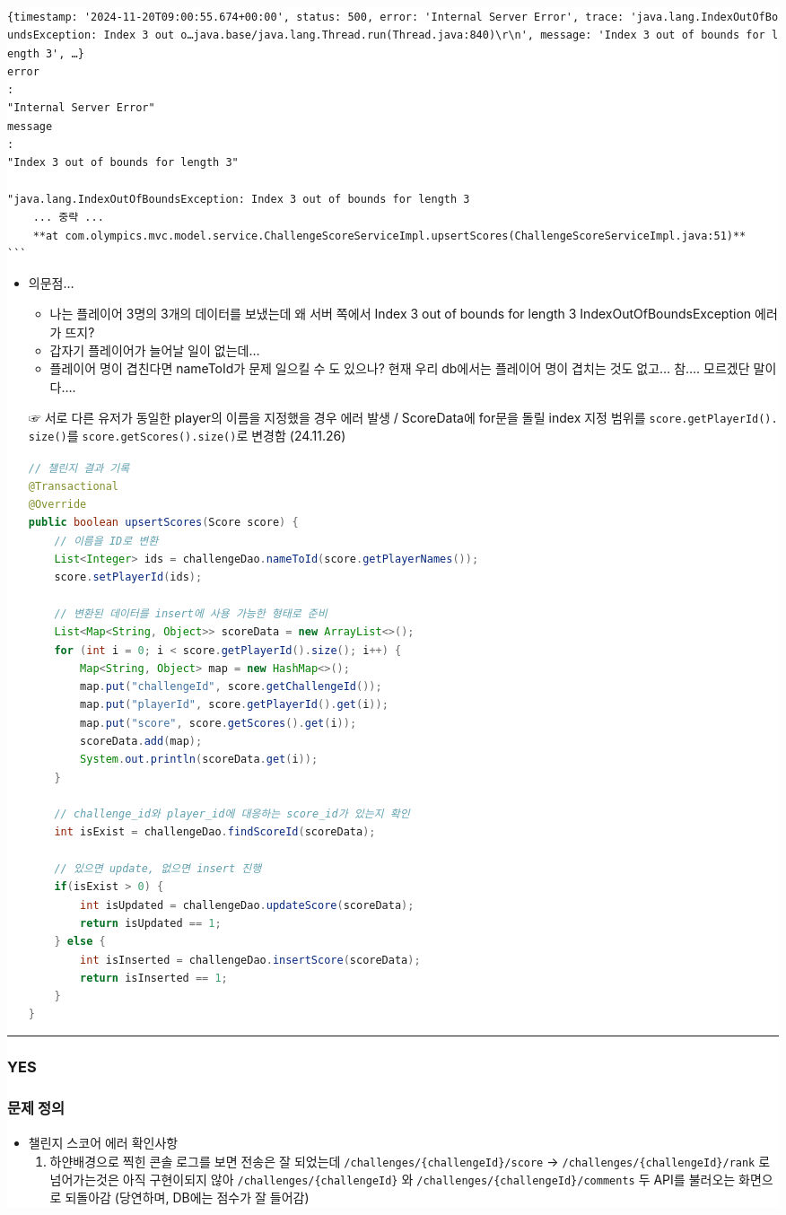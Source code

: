     {timestamp: '2024-11-20T09:00:55.674+00:00', status: 500, error: 'Internal Server Error', trace: 'java.lang.IndexOutOfBoundsException: Index 3 out o…java.base/java.lang.Thread.run(Thread.java:840)\r\n', message: 'Index 3 out of bounds for length 3', …}
    error
    : 
    "Internal Server Error"
    message
    : 
    "Index 3 out of bounds for length 3"
    
    "java.lang.IndexOutOfBoundsException: Index 3 out of bounds for length 3
    	... 중략 ... 
    	**at com.olympics.mvc.model.service.ChallengeScoreServiceImpl.upsertScores(ChallengeScoreServiceImpl.java:51)**
    ```
    
 - 의문점…
    - 나는 플레이어 3명의 3개의 데이터를 보냈는데 왜 서버 쪽에서 Index 3 out of bounds for length 3 IndexOutOfBoundsException 에러가 뜨지?
    - 갑자기 플레이어가 늘어날 일이 없는데…
    - 플레이어 명이 겹친다면 nameToId가 문제 일으킬 수 도 있으나? 현재 우리 db에서는 플레이어 명이 겹치는 것도 없고…  참…. 모르겠단 말이다….

     ☞ 서로 다른 유저가 동일한 player의 이름을 지정했을 경우 에러 발생 / ScoreData에 for문을 돌릴 index 지정 범위를 `score.getPlayerId().size()`를 `score.getScores().size()`로 변경함 (24.11.26)

    ```java
	// 챌린지 결과 기록
	@Transactional
	@Override
	public boolean upsertScores(Score score) {
		// 이름을 ID로 변환
	    List<Integer> ids = challengeDao.nameToId(score.getPlayerNames());
	    score.setPlayerId(ids);

	    // 변환된 데이터를 insert에 사용 가능한 형태로 준비
	    List<Map<String, Object>> scoreData = new ArrayList<>();
	    for (int i = 0; i < score.getPlayerId().size(); i++) {
	        Map<String, Object> map = new HashMap<>();
	        map.put("challengeId", score.getChallengeId());
	        map.put("playerId", score.getPlayerId().get(i));
	        map.put("score", score.getScores().get(i));
	        scoreData.add(map);
	        System.out.println(scoreData.get(i));
	    }
	    
	    // challenge_id와 player_id에 대응하는 score_id가 있는지 확인
	    int isExist = challengeDao.findScoreId(scoreData);
	    
	    // 있으면 update, 없으면 insert 진행
	    if(isExist > 0) {
	    	int isUpdated = challengeDao.updateScore(scoreData);
	    	return isUpdated == 1;
	    } else {
	    	int isInserted = challengeDao.insertScore(scoreData);
	    	return isInserted == 1;
	    }
	}
    ```
---
### YES
### 문제 정의
- 챌린지 스코어 에러 확인사항
    1. 하얀배경으로 찍힌 콘솔 로그를 보면 전송은 잘 되었는데 `/challenges/{challengeId}/score` → `/challenges/{challengeId}/rank` 로 넘어가는것은 아직 구현이되지 않아 `/challenges/{challengeId}` 와 `/challenges/{challengeId}/comments` 두 API를 불러오는 화면으로 되돌아감 (당연하며, DB에는 점수가 잘 들어감)
